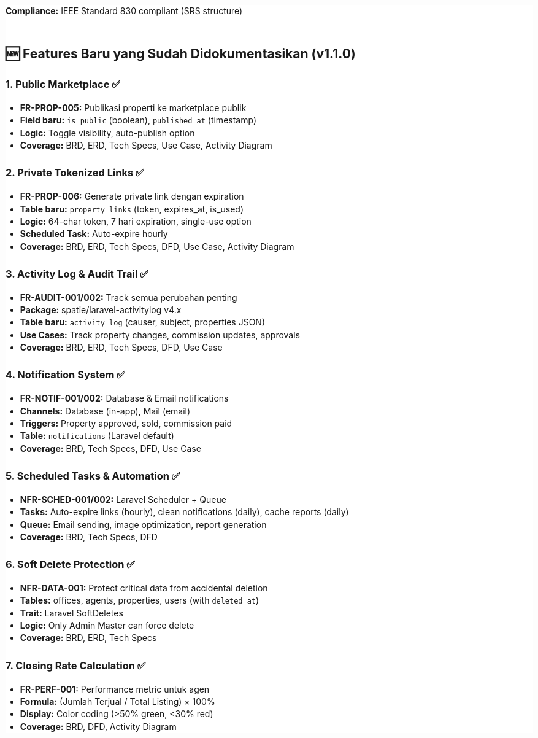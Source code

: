 **Compliance:** IEEE Standard 830 compliant (SRS structure)

---

## 🆕 Features Baru yang Sudah Didokumentasikan (v1.1.0)

### 1. **Public Marketplace** ✅
- **FR-PROP-005:** Publikasi properti ke marketplace publik
- **Field baru:** `is_public` (boolean), `published_at` (timestamp)
- **Logic:** Toggle visibility, auto-publish option
- **Coverage:** BRD, ERD, Tech Specs, Use Case, Activity Diagram

### 2. **Private Tokenized Links** ✅
- **FR-PROP-006:** Generate private link dengan expiration
- **Table baru:** `property_links` (token, expires_at, is_used)
- **Logic:** 64-char token, 7 hari expiration, single-use option
- **Scheduled Task:** Auto-expire hourly
- **Coverage:** BRD, ERD, Tech Specs, DFD, Use Case, Activity Diagram

### 3. **Activity Log & Audit Trail** ✅
- **FR-AUDIT-001/002:** Track semua perubahan penting
- **Package:** spatie/laravel-activitylog v4.x
- **Table baru:** `activity_log` (causer, subject, properties JSON)
- **Use Cases:** Track property changes, commission updates, approvals
- **Coverage:** BRD, ERD, Tech Specs, DFD, Use Case

### 4. **Notification System** ✅
- **FR-NOTIF-001/002:** Database & Email notifications
- **Channels:** Database (in-app), Mail (email)
- **Triggers:** Property approved, sold, commission paid
- **Table:** `notifications` (Laravel default)
- **Coverage:** BRD, Tech Specs, DFD, Use Case

### 5. **Scheduled Tasks & Automation** ✅
- **NFR-SCHED-001/002:** Laravel Scheduler + Queue
- **Tasks:** Auto-expire links (hourly), clean notifications (daily), cache reports (daily)
- **Queue:** Email sending, image optimization, report generation
- **Coverage:** BRD, Tech Specs, DFD

### 6. **Soft Delete Protection** ✅
- **NFR-DATA-001:** Protect critical data from accidental deletion
- **Tables:** offices, agents, properties, users (with `deleted_at`)
- **Trait:** Laravel SoftDeletes
- **Logic:** Only Admin Master can force delete
- **Coverage:** BRD, ERD, Tech Specs

### 7. **Closing Rate Calculation** ✅
- **FR-PERF-001:** Performance metric untuk agen
- **Formula:** (Jumlah Terjual / Total Listing) × 100%
- **Display:** Color coding (>50% green, <30% red)
- **Coverage:** BRD, DFD, Activity Diagram
